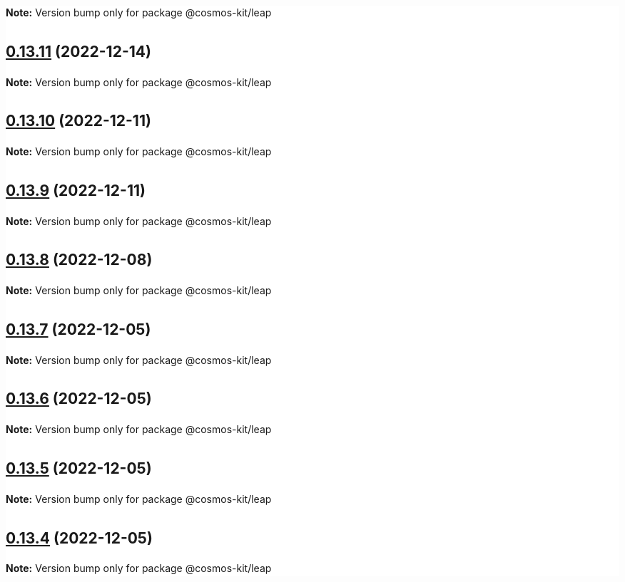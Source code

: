 **Note:** Version bump only for package @cosmos-kit/leap

## [0.13.11](https://github.com/hyperweb-io/cosmos-kit/compare/@cosmos-kit/leap@0.13.10...@cosmos-kit/leap@0.13.11) (2022-12-14)

**Note:** Version bump only for package @cosmos-kit/leap

## [0.13.10](https://github.com/hyperweb-io/cosmos-kit/compare/@cosmos-kit/leap@0.13.9...@cosmos-kit/leap@0.13.10) (2022-12-11)

**Note:** Version bump only for package @cosmos-kit/leap

## [0.13.9](https://github.com/hyperweb-io/cosmos-kit/compare/@cosmos-kit/leap@0.13.8...@cosmos-kit/leap@0.13.9) (2022-12-11)

**Note:** Version bump only for package @cosmos-kit/leap

## [0.13.8](https://github.com/hyperweb-io/cosmos-kit/compare/@cosmos-kit/leap@0.13.7...@cosmos-kit/leap@0.13.8) (2022-12-08)

**Note:** Version bump only for package @cosmos-kit/leap

## [0.13.7](https://github.com/hyperweb-io/cosmos-kit/compare/@cosmos-kit/leap@0.13.6...@cosmos-kit/leap@0.13.7) (2022-12-05)

**Note:** Version bump only for package @cosmos-kit/leap

## [0.13.6](https://github.com/hyperweb-io/cosmos-kit/compare/@cosmos-kit/leap@0.13.5...@cosmos-kit/leap@0.13.6) (2022-12-05)

**Note:** Version bump only for package @cosmos-kit/leap

## [0.13.5](https://github.com/hyperweb-io/cosmos-kit/compare/@cosmos-kit/leap@0.13.4...@cosmos-kit/leap@0.13.5) (2022-12-05)

**Note:** Version bump only for package @cosmos-kit/leap

## [0.13.4](https://github.com/hyperweb-io/cosmos-kit/compare/@cosmos-kit/leap@0.13.3...@cosmos-kit/leap@0.13.4) (2022-12-05)

**Note:** Version bump only for package @cosmos-kit/leap

